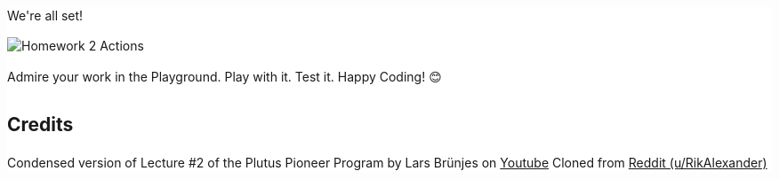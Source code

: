 We're all set!

![Homework 2 Actions](https://preview.redd.it/n1iip6n6tau61.png?width=647&format=png&auto=webp&s=ff22b62b022df9c396b97387ff1a97186d3fac45)

Admire your work in the Playground. Play with it. Test it. Happy Coding! 😊

## Credits

Condensed version of Lecture #2 of the Plutus Pioneer Program by Lars Brünjes on [Youtube](https://youtu.be/E5KRk5y9KjQ)
Cloned from [Reddit (u/RikAlexander)](https://www.reddit.com/r/cardano/comments/mumpdx/week_02_plutus_pioneer_program/)
